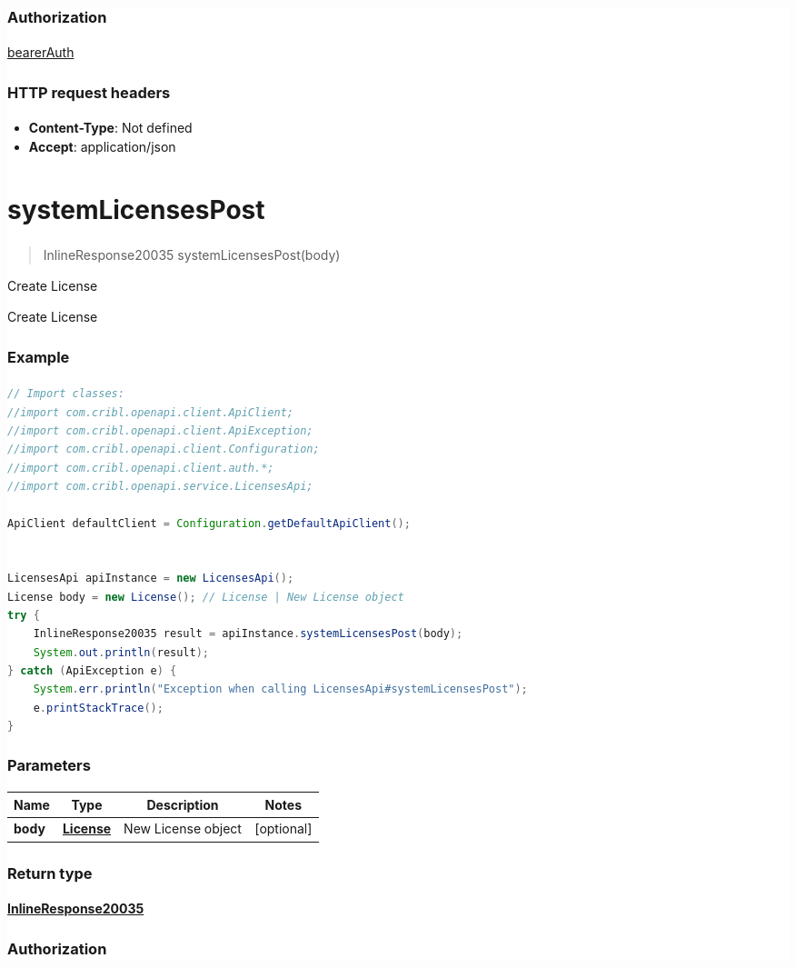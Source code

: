 ### Authorization

[bearerAuth](../README.md#bearerAuth)

### HTTP request headers

 - **Content-Type**: Not defined
 - **Accept**: application/json

<a name="systemLicensesPost"></a>
# **systemLicensesPost**
> InlineResponse20035 systemLicensesPost(body)

Create License

Create License

### Example
```java
// Import classes:
//import com.cribl.openapi.client.ApiClient;
//import com.cribl.openapi.client.ApiException;
//import com.cribl.openapi.client.Configuration;
//import com.cribl.openapi.client.auth.*;
//import com.cribl.openapi.service.LicensesApi;

ApiClient defaultClient = Configuration.getDefaultApiClient();


LicensesApi apiInstance = new LicensesApi();
License body = new License(); // License | New License object
try {
    InlineResponse20035 result = apiInstance.systemLicensesPost(body);
    System.out.println(result);
} catch (ApiException e) {
    System.err.println("Exception when calling LicensesApi#systemLicensesPost");
    e.printStackTrace();
}
```

### Parameters

Name | Type | Description  | Notes
------------- | ------------- | ------------- | -------------
 **body** | [**License**](License.md)| New License object | [optional]

### Return type

[**InlineResponse20035**](InlineResponse20035.md)

### Authorization
